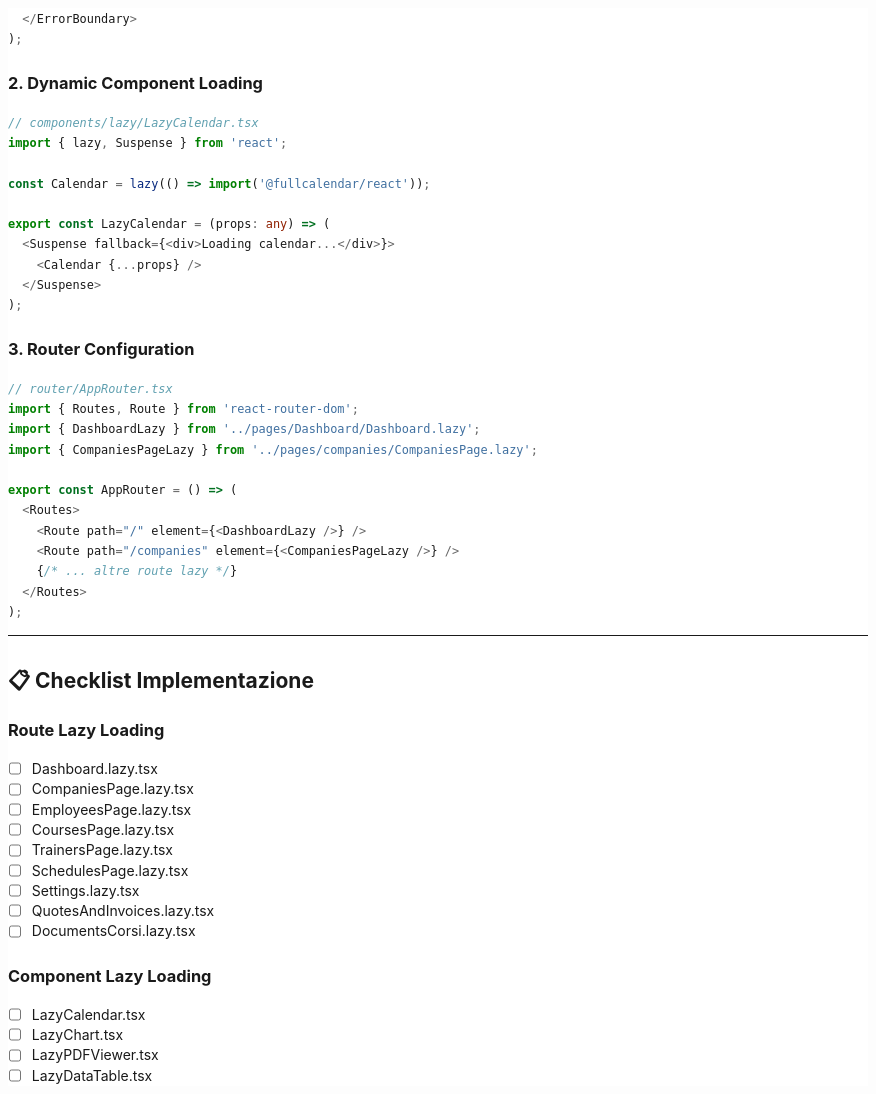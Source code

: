 ```typescript
  </ErrorBoundary>
);
```

### 2. Dynamic Component Loading
```typescript
// components/lazy/LazyCalendar.tsx
import { lazy, Suspense } from 'react';

const Calendar = lazy(() => import('@fullcalendar/react'));

export const LazyCalendar = (props: any) => (
  <Suspense fallback={<div>Loading calendar...</div>}>
    <Calendar {...props} />
  </Suspense>
);
```

### 3. Router Configuration
```typescript
// router/AppRouter.tsx
import { Routes, Route } from 'react-router-dom';
import { DashboardLazy } from '../pages/Dashboard/Dashboard.lazy';
import { CompaniesPageLazy } from '../pages/companies/CompaniesPage.lazy';

export const AppRouter = () => (
  <Routes>
    <Route path="/" element={<DashboardLazy />} />
    <Route path="/companies" element={<CompaniesPageLazy />} />
    {/* ... altre route lazy */}
  </Routes>
);
```

---

## 📋 Checklist Implementazione

### Route Lazy Loading
- [ ] Dashboard.lazy.tsx
- [ ] CompaniesPage.lazy.tsx
- [ ] EmployeesPage.lazy.tsx
- [ ] CoursesPage.lazy.tsx
- [ ] TrainersPage.lazy.tsx
- [ ] SchedulesPage.lazy.tsx
- [ ] Settings.lazy.tsx
- [ ] QuotesAndInvoices.lazy.tsx
- [ ] DocumentsCorsi.lazy.tsx

### Component Lazy Loading
- [ ] LazyCalendar.tsx
- [ ] LazyChart.tsx
- [ ] LazyPDFViewer.tsx
- [ ] LazyDataTable.tsx
